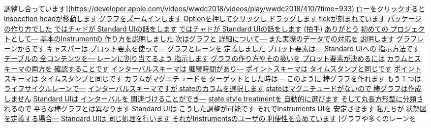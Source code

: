 調整し合っています](https://developer.apple.com/videos/wwdc2018/videos/play/wwdc2018/410/?time=933) [ローをクリックすると
inspection headが移動します](https://developer.apple.com/videos/wwdc2018/videos/play/wwdc2018/410/?time=936) [グラフをズームインします](https://developer.apple.com/videos/wwdc2018/videos/play/wwdc2018/410/?time=941) [Optionを押してクリックし
ドラッグします](https://developer.apple.com/videos/wwdc2018/videos/play/wwdc2018/410/?time=942) [tickが刻まれています](https://developer.apple.com/videos/wwdc2018/videos/play/wwdc2018/410/?time=948) [パッケージの作り方でした](https://developer.apple.com/videos/wwdc2018/videos/play/wwdc2018/410/?time=954) [ではチャドが
Standard UIの話をします](https://developer.apple.com/videos/wwdc2018/videos/play/wwdc2018/410/?time=957) [ではチャドが
Standard UIの話をします](https://developer.apple.com/videos/wwdc2018/videos/play/wwdc2018/410/?time=957) [(拍手)](https://developer.apple.com/videos/wwdc2018/videos/play/wwdc2018/410/?time=962) [ありがとう](https://developer.apple.com/videos/wwdc2018/videos/play/wwdc2018/410/?time=964) [初めての
プロジェクトとして―](https://developer.apple.com/videos/wwdc2018/videos/play/wwdc2018/410/?time=966) [基本のInstrumentの
作り方を説明しました](https://developer.apple.com/videos/wwdc2018/videos/play/wwdc2018/410/?time=969) [次はグラフと
詳細について―](https://developer.apple.com/videos/wwdc2018/videos/play/wwdc2018/410/?time=973) [また実際のデータでの対応を
説明します](https://developer.apple.com/videos/wwdc2018/videos/play/wwdc2018/410/?time=976) [グラフレーンからです](https://developer.apple.com/videos/wwdc2018/videos/play/wwdc2018/410/?time=981) [キャスパーは
プロット要素を使って―](https://developer.apple.com/videos/wwdc2018/videos/play/wwdc2018/410/?time=984) [グラフとレーンを
定義しました](https://developer.apple.com/videos/wwdc2018/videos/play/wwdc2018/410/?time=988) [プロット要素は―](https://developer.apple.com/videos/wwdc2018/videos/play/wwdc2018/410/?time=991) [Standard UIへの
指示方法です](https://developer.apple.com/videos/wwdc2018/videos/play/wwdc2018/410/?time=993) [テーブルの
全コンテンツを―](https://developer.apple.com/videos/wwdc2018/videos/play/wwdc2018/410/?time=996) [レーンに割り当てるよう
指示します](https://developer.apple.com/videos/wwdc2018/videos/play/wwdc2018/410/?time=999) [グラフの作り方やその扱いを
プロット要素が決めるには](https://developer.apple.com/videos/wwdc2018/videos/play/wwdc2018/410/?time=1002) [カラムとスキーマの両方を
確認することです](https://developer.apple.com/videos/wwdc2018/videos/play/wwdc2018/410/?time=1008) [インターバルスキーマは
継続時間があり―](https://developer.apple.com/videos/wwdc2018/videos/play/wwdc2018/410/?time=1013) [ポイントスキーマは
タイムスタンプと同じです](https://developer.apple.com/videos/wwdc2018/videos/play/wwdc2018/410/?time=1017) [ポイントスキーマは
タイムスタンプと同じです](https://developer.apple.com/videos/wwdc2018/videos/play/wwdc2018/410/?time=1017) [カラムがマグニチュードを
ターゲットとした時は―](https://developer.apple.com/videos/wwdc2018/videos/play/wwdc2018/410/?time=1022) [このように
棒グラフを作れます](https://developer.apple.com/videos/wwdc2018/videos/play/wwdc2018/410/?time=1026) [もう１つは
ライフサイクルレーンで―](https://developer.apple.com/videos/wwdc2018/videos/play/wwdc2018/410/?time=1031) [インターバルスキーマですが
stateのカラムを選択します](https://developer.apple.com/videos/wwdc2018/videos/play/wwdc2018/410/?time=1034) [stateはマグニチュードがないので
棒グラフは作成しません](https://developer.apple.com/videos/wwdc2018/videos/play/wwdc2018/410/?time=1039) [Standard UIは インターバルを
関連づけることができ―](https://developer.apple.com/videos/wwdc2018/videos/play/wwdc2018/410/?time=1044) [state style treatmentを
自動的に選びます](https://developer.apple.com/videos/wwdc2018/videos/play/wwdc2018/410/?time=1047) [そして丸長方形型に分類されるので
平らな棒グラフとは異なります](https://developer.apple.com/videos/wwdc2018/videos/play/wwdc2018/410/?time=1050) [Standard UIは
こうした調整が可能です](https://developer.apple.com/videos/wwdc2018/videos/play/wwdc2018/410/?time=1056) [それでInstruments UIを
安定させます](https://developer.apple.com/videos/wwdc2018/videos/play/wwdc2018/410/?time=1059) [私たちが
状態図を定義する場合―](https://developer.apple.com/videos/wwdc2018/videos/play/wwdc2018/410/?time=1062) [Standard UIは
同じ処理を行います](https://developer.apple.com/videos/wwdc2018/videos/play/wwdc2018/410/?time=1065) [それがInstrumentsのユーザの
利便性を高めています](https://developer.apple.com/videos/wwdc2018/videos/play/wwdc2018/410/?time=1068) [グラフや多くのレーンを